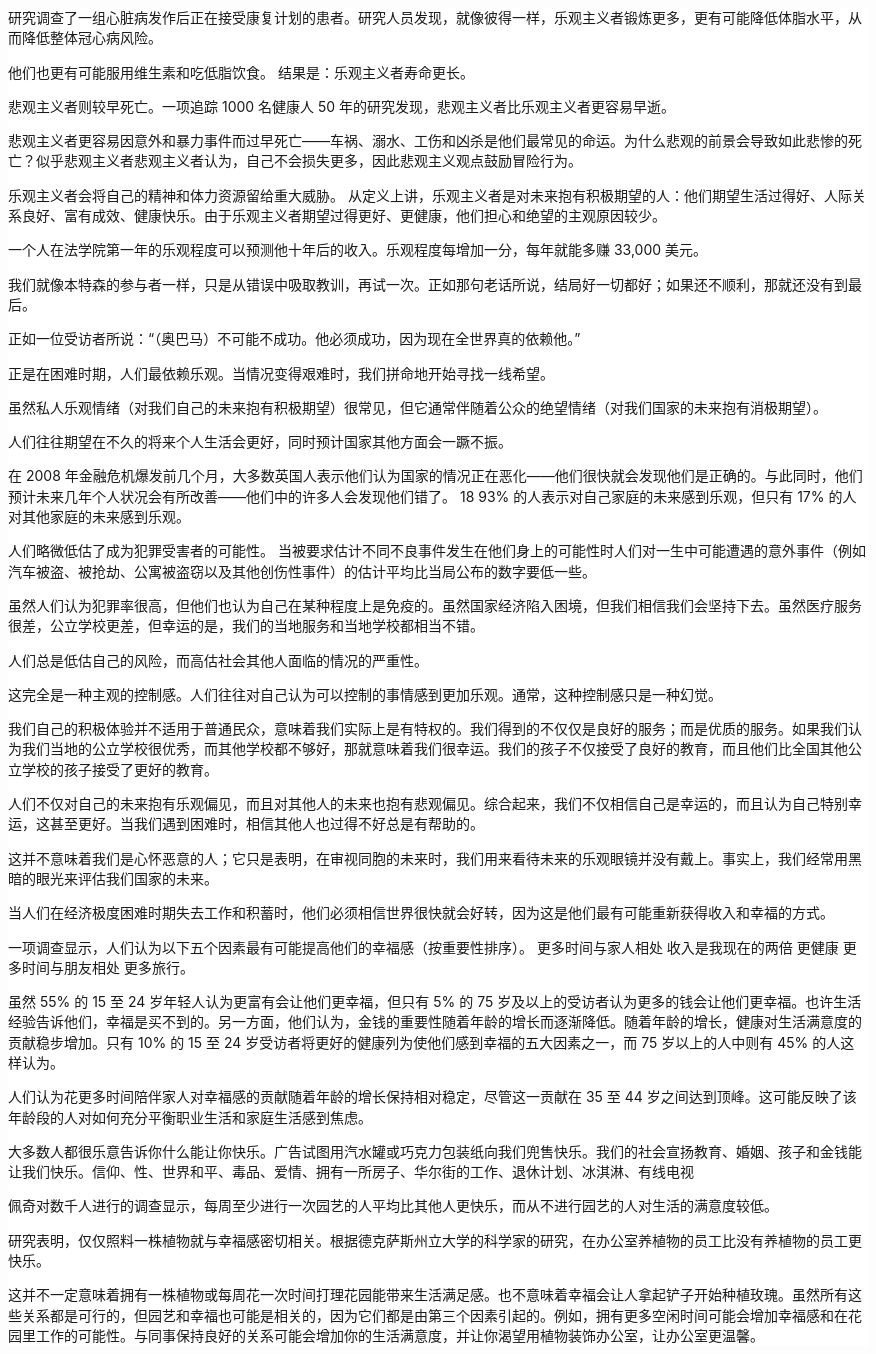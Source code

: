 研究调查了一组心脏病发作后正在接受康复计划的患者。研究人员发现，就像彼得一样，乐观主义者锻炼更多，更有可能降低体脂水平，从而降低整体冠心病风险。

他们也更有可能服用维生素和吃低脂饮食。 结果是：乐观主义者寿命更长。

悲观主义者则较早死亡。一项追踪 1000 名健康人 50 年的研究发现，悲观主义者比乐观主义者更容易早逝。

悲观主义者更容易因意外和暴力事件而过早死亡——车祸、溺水、工伤和凶杀是他们最常见的命运。为什么悲观的前景会导致如此悲惨的死亡？似乎悲观主义者悲观主义者认为，自己不会损失更多，因此悲观主义观点鼓励冒险行为。

乐观主义者会将自己的精神和体力资源留给重大威胁。 从定义上讲，乐观主义者是对未来抱有积极期望的人：他们期望生活过得好、人际关系良好、富有成效、健康快乐。由于乐观主义者期望过得更好、更健康，他们担心和绝望的主观原因较少。

一个人在法学院第一年的乐观程度可以预测他十年后的收入。乐观程度每增加一分，每年就能多赚 33,000 美元。

我们就像本特森的参与者一样，只是从错误中吸取教训，再试一次。正如那句老话所说，结局好一切都好；如果还不顺利，那就还没有到最后。

正如一位受访者所说：“（奥巴马）不可能不成功。他必须成功，因为现在全世界真的依赖他。”

正是在困难时期，人们最依赖乐观。当情况变得艰难时，我们拼命地开始寻找一线希望。

虽然私人乐观情绪（对我们自己的未来抱有积极期望）很常见，但它通常伴随着公众的绝望情绪（对我们国家的未来抱有消极期望）。

人们往往期望在不久的将来个人生活会更好，同时预计国家其他方面会一蹶不振。

在 2008 年金融危机爆发前几个月，大多数英国人表示他们认为国家的情况正在恶化——他们很快就会发现他们是正确的。与此同时，他们预计未来几年个人状况会有所改善——他们中的许多人会发现他们错了。 18 93% 的人表示对自己家庭的未来感到乐观，但只有 17% 的人对其他家庭的未来感到乐观。

人们略微低估了成为犯罪受害者的可能性。 当被要求估计不同不良事件发生在他们身上的可能性时人们对一生中可能遭遇的意外事件（例如汽车被盗、被抢劫、公寓被盗窃以及其他创伤性事件）的估计平均比当局公布的数字要低一些。

虽然人们认为犯罪率很高，但他们也认为自己在某种程度上是免疫的。虽然国家经济陷入困境，但我们相信我们会坚持下去。虽然医疗服务很差，公立学校更差，但幸运的是，我们的当地服务和当地学校都相当不错。

人们总是低估自己的风险，而高估社会其他人面临的情况的严重性。

这完全是一种主观的控制感。人们往往对自己认为可以控制的事情感到更加乐观。通常，这种控制感只是一种幻觉。

我们自己的积极体验并不适用于普通民众，意味着我们实际上是有特权的。我们得到的不仅仅是良好的服务；而是优质的服务。如果我们认为我们当地的公立学校很优秀，而其他学校都不够好，那就意味着我们很幸运。我们的孩子不仅接受了良好的教育，而且他们比全国其他公立学校的孩子接受了更好的教育。

人们不仅对自己的未来抱有乐观偏见，而且对其他人的未来也抱有悲观偏见。综合起来，我们不仅相信自己是幸运的，而且认为自己特别幸运，这甚至更好。当我们遇到困难时，相信其他人也过得不好总是有帮助的。

这并不意味着我们是心怀恶意的人；它只是表明，在审视同胞的未来时，我们用来看待未来的乐观眼镜并没有戴上。事实上，我们经常用黑暗的眼光来评估我们国家的未来。

当人们在经济极度困难时期失去工作和积蓄时，他们必须相信世界很快就会好转，因为这是他们最有可能重新获得收入和幸福的方式。

一项调查显示，人们认为以下五个因素最有可能提高他们的幸福感（按重要性排序）。 更多时间与家人相处 收入是我现在的两倍 更健康 更多时间与朋友相处 更多旅行。

虽然 55% 的 15 至 24 岁年轻人认为更富有会让他们更幸福，但只有 5% 的 75 岁及以上的受访者认为更多的钱会让他们更幸福。也许生活经验告诉他们，幸福是买不到的。另一方面，他们认为，金钱的重要性随着年龄的增长而逐渐降低。随着年龄的增长，健康对生活满意度的贡献稳步增加。只有 10% 的 15 至 24 岁受访者将更好的健康列为使他们感到幸福的五大因素之一，而 75 岁以上的人中则有 45% 的人这样认为。

人们认为花更多时间陪伴家人对幸福感的贡献随着年龄的增长保持相对稳定，尽管这一贡献在 35 至 44 岁之间达到顶峰。这可能反映了该年龄段的人对如何充分平衡职业生活和家庭生活感到焦虑。

大多数人都很乐意告诉你什么能让你快乐。广告试图用汽水罐或巧克力包装纸向我们兜售快乐。我们的社会宣扬教育、婚姻、孩子和金钱能让我们快乐。信仰、性、世界和平、毒品、爱情、拥有一所房子、华尔街的工作、退休计划、冰淇淋、有线电视

佩奇对数千人进行的调查显示，每周至少进行一次园艺的人平均比其他人更快乐，而从不进行园艺的人对生活的满意度较低。

研究表明，仅仅照料一株植物就与幸福感密切相关。根据德克萨斯州立大学的科学家的研究，在办公室养植物的员工比没有养植物的员工更快乐。

这并不一定意味着拥有一株植物或每周花一次时间打理花园能带来生活满足感。也不意味着幸福会让人拿起铲子开始种植玫瑰。虽然所有这些关系都是可行的，但园艺和幸福也可能是相关的，因为它们都是由第三个因素引起的。例如，拥有更多空闲时间可能会增加幸福感和在花园里工作的可能性。与同事保持良好的关系可能会增加你的生活满意度，并让你渴望用植物装饰办公室，让办公室更温馨。
